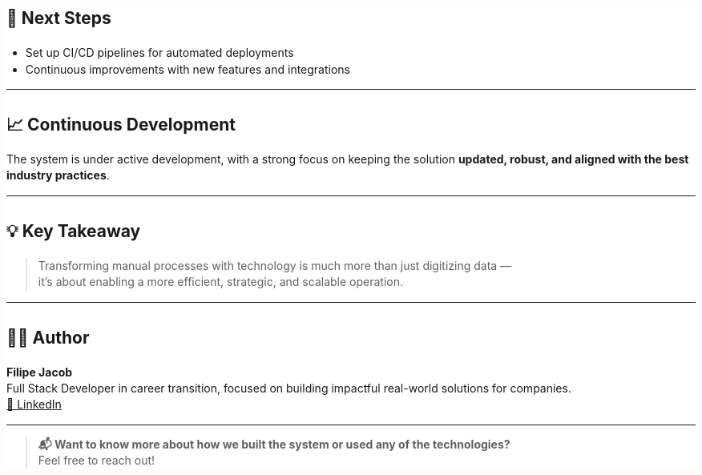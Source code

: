 ## 🚀 Next Steps

- Set up CI/CD pipelines for automated deployments  
- Continuous improvements with new features and integrations

---

## 📈 Continuous Development

The system is under active development, with a strong focus on keeping the solution **updated, robust, and aligned with the best industry practices**.

---

## 💡 Key Takeaway

> Transforming manual processes with technology is much more than just digitizing data —  
> it’s about enabling a more efficient, strategic, and scalable operation.

---

## 👨‍💻 Author

**Filipe Jacob**  
Full Stack Developer in career transition, focused on building impactful real-world solutions for companies.  
[🔗 LinkedIn](https://linkedin.com/in/filipe-jacob)

---

> **📬 Want to know more about how we built the system or used any of the technologies?**  
> Feel free to reach out!
